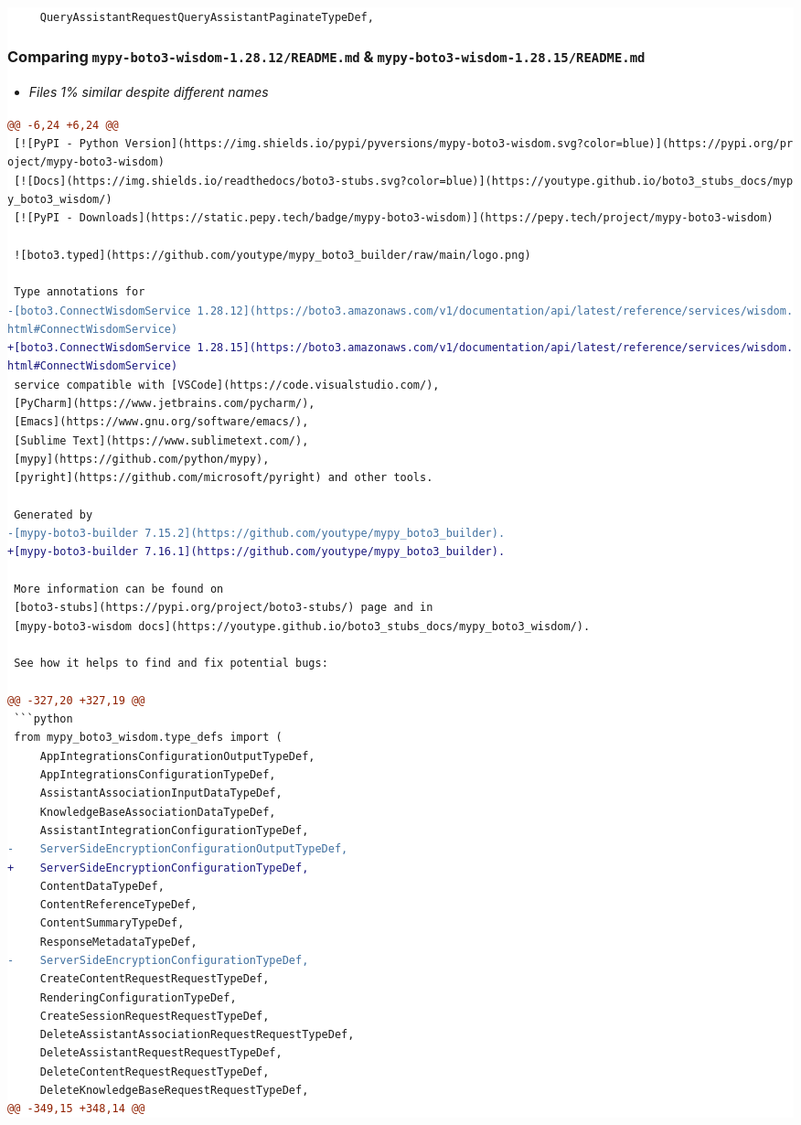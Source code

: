 ```diff
     QueryAssistantRequestQueryAssistantPaginateTypeDef,
```

### Comparing `mypy-boto3-wisdom-1.28.12/README.md` & `mypy-boto3-wisdom-1.28.15/README.md`

 * *Files 1% similar despite different names*

```diff
@@ -6,24 +6,24 @@
 [![PyPI - Python Version](https://img.shields.io/pypi/pyversions/mypy-boto3-wisdom.svg?color=blue)](https://pypi.org/project/mypy-boto3-wisdom)
 [![Docs](https://img.shields.io/readthedocs/boto3-stubs.svg?color=blue)](https://youtype.github.io/boto3_stubs_docs/mypy_boto3_wisdom/)
 [![PyPI - Downloads](https://static.pepy.tech/badge/mypy-boto3-wisdom)](https://pepy.tech/project/mypy-boto3-wisdom)
 
 ![boto3.typed](https://github.com/youtype/mypy_boto3_builder/raw/main/logo.png)
 
 Type annotations for
-[boto3.ConnectWisdomService 1.28.12](https://boto3.amazonaws.com/v1/documentation/api/latest/reference/services/wisdom.html#ConnectWisdomService)
+[boto3.ConnectWisdomService 1.28.15](https://boto3.amazonaws.com/v1/documentation/api/latest/reference/services/wisdom.html#ConnectWisdomService)
 service compatible with [VSCode](https://code.visualstudio.com/),
 [PyCharm](https://www.jetbrains.com/pycharm/),
 [Emacs](https://www.gnu.org/software/emacs/),
 [Sublime Text](https://www.sublimetext.com/),
 [mypy](https://github.com/python/mypy),
 [pyright](https://github.com/microsoft/pyright) and other tools.
 
 Generated by
-[mypy-boto3-builder 7.15.2](https://github.com/youtype/mypy_boto3_builder).
+[mypy-boto3-builder 7.16.1](https://github.com/youtype/mypy_boto3_builder).
 
 More information can be found on
 [boto3-stubs](https://pypi.org/project/boto3-stubs/) page and in
 [mypy-boto3-wisdom docs](https://youtype.github.io/boto3_stubs_docs/mypy_boto3_wisdom/).
 
 See how it helps to find and fix potential bugs:
 
@@ -327,20 +327,19 @@
 ```python
 from mypy_boto3_wisdom.type_defs import (
     AppIntegrationsConfigurationOutputTypeDef,
     AppIntegrationsConfigurationTypeDef,
     AssistantAssociationInputDataTypeDef,
     KnowledgeBaseAssociationDataTypeDef,
     AssistantIntegrationConfigurationTypeDef,
-    ServerSideEncryptionConfigurationOutputTypeDef,
+    ServerSideEncryptionConfigurationTypeDef,
     ContentDataTypeDef,
     ContentReferenceTypeDef,
     ContentSummaryTypeDef,
     ResponseMetadataTypeDef,
-    ServerSideEncryptionConfigurationTypeDef,
     CreateContentRequestRequestTypeDef,
     RenderingConfigurationTypeDef,
     CreateSessionRequestRequestTypeDef,
     DeleteAssistantAssociationRequestRequestTypeDef,
     DeleteAssistantRequestRequestTypeDef,
     DeleteContentRequestRequestTypeDef,
     DeleteKnowledgeBaseRequestRequestTypeDef,
@@ -349,15 +348,14 @@
```